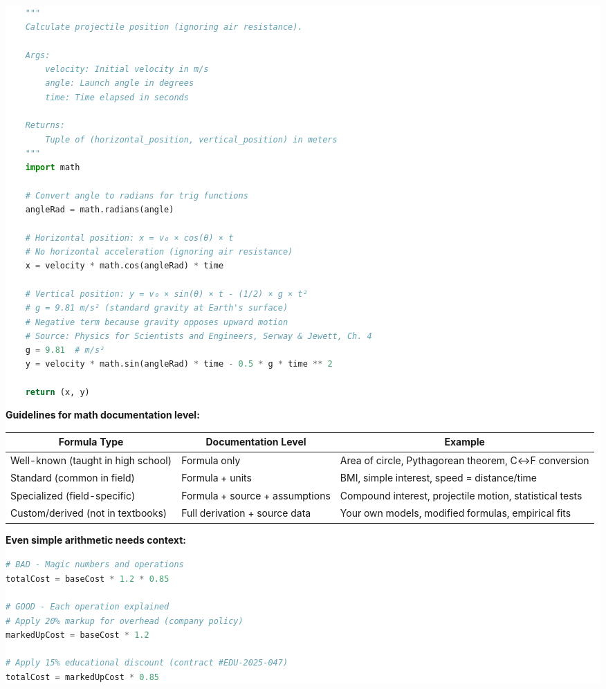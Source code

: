 ```python
    """
    Calculate projectile position (ignoring air resistance).
    
    Args:
        velocity: Initial velocity in m/s
        angle: Launch angle in degrees
        time: Time elapsed in seconds
        
    Returns:
        Tuple of (horizontal_position, vertical_position) in meters
    """
    import math
    
    # Convert angle to radians for trig functions
    angleRad = math.radians(angle)
    
    # Horizontal position: x = v₀ × cos(θ) × t
    # No horizontal acceleration (ignoring air resistance)
    x = velocity * math.cos(angleRad) * time
    
    # Vertical position: y = v₀ × sin(θ) × t - (1/2) × g × t²
    # g = 9.81 m/s² (standard gravity at Earth's surface)
    # Negative term because gravity opposes upward motion
    # Source: Physics for Scientists and Engineers, Serway & Jewett, Ch. 4
    g = 9.81  # m/s²
    y = velocity * math.sin(angleRad) * time - 0.5 * g * time ** 2
    
    return (x, y)
```

**Guidelines for math documentation level:**

| Formula Type | Documentation Level | Example |
|--------------|---------------------|---------|
| Well-known (taught in high school) | Formula only | Area of circle, Pythagorean theorem, C↔F conversion |
| Standard (common in field) | Formula + units | BMI, simple interest, speed = distance/time |
| Specialized (field-specific) | Formula + source + assumptions | Compound interest, projectile motion, statistical tests |
| Custom/derived (not in textbooks) | Full derivation + source data | Your own models, modified formulas, empirical fits |

**Even simple arithmetic needs context:**
```python
# BAD - Magic numbers and operations
totalCost = baseCost * 1.2 * 0.85

# GOOD - Each operation explained
# Apply 20% markup for overhead (company policy)
markedUpCost = baseCost * 1.2

# Apply 15% educational discount (contract #EDU-2025-047)
totalCost = markedUpCost * 0.85
```
